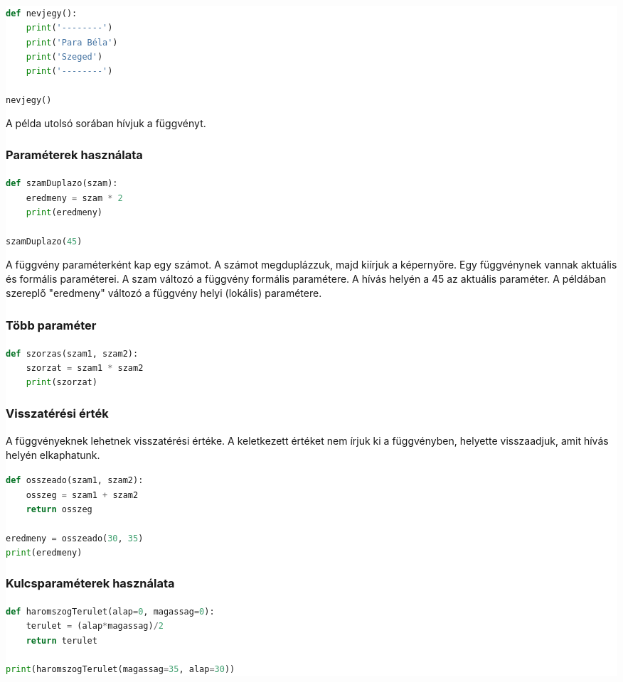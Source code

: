 ```python
def nevjegy():
    print('--------')
    print('Para Béla')
    print('Szeged')
    print('--------')

nevjegy()
```

A példa utolsó sorában hívjuk a függvényt.

### Paraméterek használata

```python
def szamDuplazo(szam):
    eredmeny = szam * 2
    print(eredmeny)

szamDuplazo(45)
```

A függvény paraméterként kap egy számot. A számot megduplázzuk, majd kiírjuk a képernyőre. Egy függvénynek vannak aktuális és formális paraméterei. A szam változó a függvény formális paramétere. A hívás helyén a 45 az aktuális paraméter. A példában szereplő "eredmeny" változó a függvény helyi (lokális) paramétere.

### Több paraméter

```python
def szorzas(szam1, szam2):
    szorzat = szam1 * szam2
    print(szorzat)
```

### Visszatérési érték

A függvényeknek lehetnek visszatérési értéke. A keletkezett értéket nem írjuk ki a függvényben, helyette visszaadjuk, amit hívás helyén elkaphatunk.

```python
def osszeado(szam1, szam2):
    osszeg = szam1 + szam2
    return osszeg

eredmeny = osszeado(30, 35)
print(eredmeny)
```

### Kulcsparaméterek használata

```python
def haromszogTerulet(alap=0, magassag=0):
    terulet = (alap*magassag)/2
    return terulet
 
print(haromszogTerulet(magassag=35, alap=30))
```
